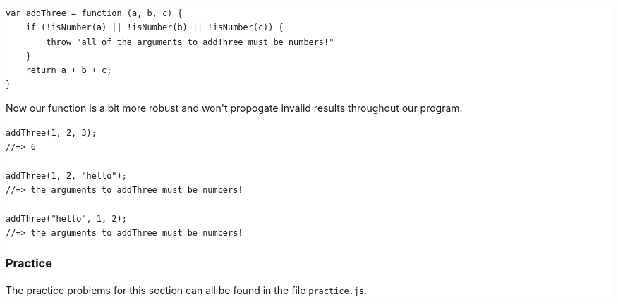     var addThree = function (a, b, c) {
        if (!isNumber(a) || !isNumber(b) || !isNumber(c)) {
            throw "all of the arguments to addThree must be numbers!"
        }
        return a + b + c;
    }

Now our function is a bit more robust and won't propogate invalid results
throughout our program.

    addThree(1, 2, 3);
    //=> 6

    addThree(1, 2, "hello");
    //=> the arguments to addThree must be numbers!

    addThree("hello", 1, 2);
    //=> the arguments to addThree must be numbers!

### Practice

The practice problems for this section can all be found in the file `practice.js`.
